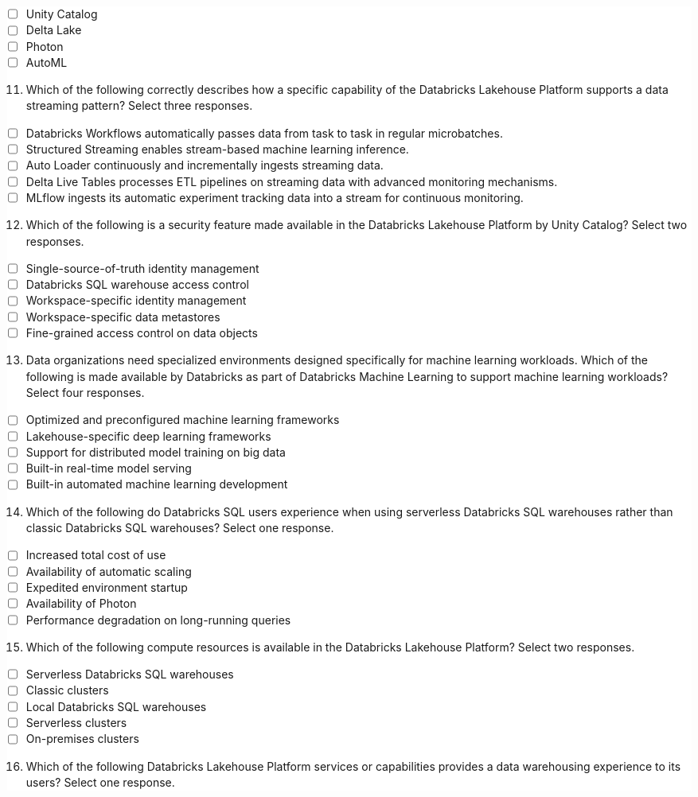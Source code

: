 - [ ] Unity Catalog
- [ ] Delta Lake
- [ ] Photon
- [ ] AutoML

11) Which of the following correctly describes how a specific capability of the Databricks Lakehouse Platform supports a data streaming pattern? Select three responses.

- [ ] Databricks Workflows automatically passes data from task to task in regular microbatches.
- [ ] Structured Streaming enables stream-based machine learning inference.
- [ ] Auto Loader continuously and incrementally ingests streaming data.
- [ ] Delta Live Tables processes ETL pipelines on streaming data with advanced monitoring mechanisms.
- [ ] MLflow ingests its automatic experiment tracking data into a stream for continuous monitoring.

12) Which of the following is a security feature made available in the Databricks Lakehouse Platform by Unity Catalog? Select two responses.

- [ ] Single-source-of-truth identity management
- [ ] Databricks SQL warehouse access control
- [ ] Workspace-specific identity management
- [ ] Workspace-specific data metastores
- [ ] Fine-grained access control on data objects

13) Data organizations need specialized environments designed specifically for machine learning workloads.
Which of the following is made available by Databricks as part of Databricks Machine Learning to support machine learning workloads? Select four responses.

- [ ] Optimized and preconfigured machine learning frameworks
- [ ] Lakehouse-specific deep learning frameworks
- [ ] Support for distributed model training on big data
- [ ] Built-in real-time model serving
- [ ] Built-in automated machine learning development

14) Which of the following do Databricks SQL users experience when using serverless Databricks SQL warehouses rather than classic Databricks SQL warehouses? Select one response.

- [ ] Increased total cost of use
- [ ] Availability of automatic scaling
- [ ] Expedited environment startup
- [ ] Availability of Photon
- [ ] Performance degradation on long-running queries

15) Which of the following compute resources is available in the Databricks Lakehouse Platform? Select two responses.

- [ ] Serverless Databricks SQL warehouses
- [ ] Classic clusters
- [ ] Local Databricks SQL warehouses
- [ ] Serverless clusters
- [ ] On-premises clusters

16) Which of the following Databricks Lakehouse Platform services or capabilities provides a data warehousing experience to its users? Select one response.
